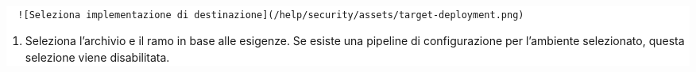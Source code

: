       ![Seleziona implementazione di destinazione](/help/security/assets/target-deployment.png)

   1. Seleziona l’archivio e il ramo in base alle esigenze. Se esiste una pipeline di configurazione per l’ambiente selezionato, questa selezione viene disabilitata.
